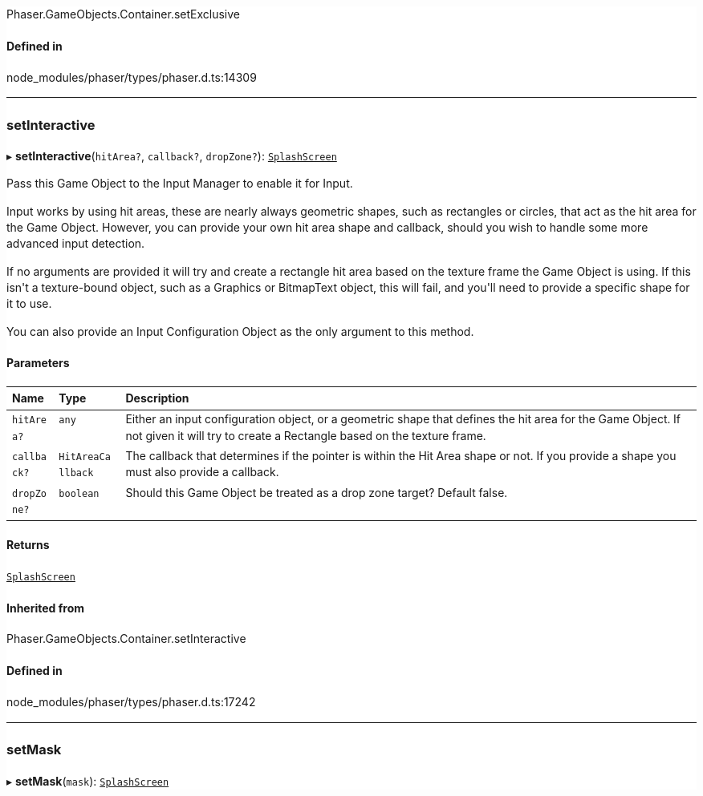 Phaser.GameObjects.Container.setExclusive

#### Defined in

node_modules/phaser/types/phaser.d.ts:14309

___

### setInteractive

▸ **setInteractive**(`hitArea?`, `callback?`, `dropZone?`): [`SplashScreen`](UI_SplashScreen.SplashScreen.md)

Pass this Game Object to the Input Manager to enable it for Input.

Input works by using hit areas, these are nearly always geometric shapes, such as rectangles or circles, that act as the hit area
for the Game Object. However, you can provide your own hit area shape and callback, should you wish to handle some more advanced
input detection.

If no arguments are provided it will try and create a rectangle hit area based on the texture frame the Game Object is using. If
this isn't a texture-bound object, such as a Graphics or BitmapText object, this will fail, and you'll need to provide a specific
shape for it to use.

You can also provide an Input Configuration Object as the only argument to this method.

#### Parameters

| Name | Type | Description |
| :------ | :------ | :------ |
| `hitArea?` | `any` | Either an input configuration object, or a geometric shape that defines the hit area for the Game Object. If not given it will try to create a Rectangle based on the texture frame. |
| `callback?` | `HitAreaCallback` | The callback that determines if the pointer is within the Hit Area shape or not. If you provide a shape you must also provide a callback. |
| `dropZone?` | `boolean` | Should this Game Object be treated as a drop zone target? Default false. |

#### Returns

[`SplashScreen`](UI_SplashScreen.SplashScreen.md)

#### Inherited from

Phaser.GameObjects.Container.setInteractive

#### Defined in

node_modules/phaser/types/phaser.d.ts:17242

___

### setMask

▸ **setMask**(`mask`): [`SplashScreen`](UI_SplashScreen.SplashScreen.md)

